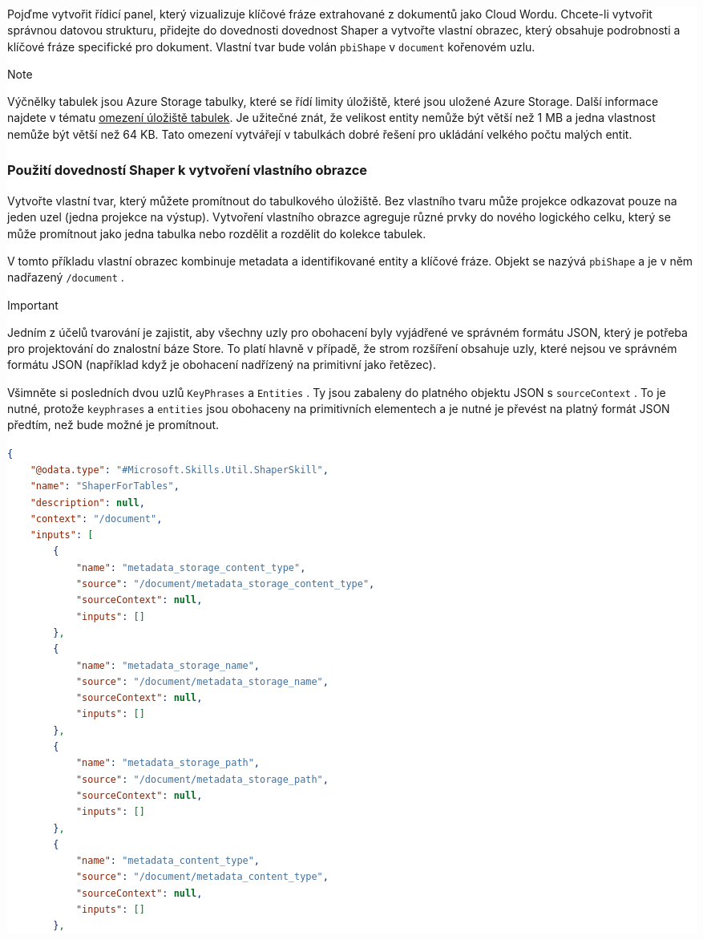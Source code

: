 Pojďme vytvořit řídicí panel, který vizualizuje klíčové fráze extrahované z dokumentů jako Cloud Wordu. Chcete-li vytvořit správnou datovou strukturu, přidejte do dovednosti dovednost Shaper a vytvořte vlastní obrazec, který obsahuje podrobnosti a klíčové fráze specifické pro dokument. Vlastní tvar bude volán `pbiShape` v `document` kořenovém uzlu.

> [!NOTE] 
> Výčnělky tabulek jsou Azure Storage tabulky, které se řídí limity úložiště, které jsou uložené Azure Storage. Další informace najdete v tématu [omezení úložiště tabulek](/rest/api/storageservices/understanding-the-table-service-data-model). Je užitečné znát, že velikost entity nemůže být větší než 1 MB a jedna vlastnost nemůže být větší než 64 KB. Tato omezení vytvářejí v tabulkách dobré řešení pro ukládání velkého počtu malých entit.

### <a name="using-a-shaper-skill-to-create-a-custom-shape"></a>Použití dovedností Shaper k vytvoření vlastního obrazce

Vytvořte vlastní tvar, který můžete promítnout do tabulkového úložiště. Bez vlastního tvaru může projekce odkazovat pouze na jeden uzel (jedna projekce na výstup). Vytvoření vlastního obrazce agreguje různé prvky do nového logického celku, který se může promítnout jako jedna tabulka nebo rozdělit a rozdělit do kolekce tabulek. 

V tomto příkladu vlastní obrazec kombinuje metadata a identifikované entity a klíčové fráze. Objekt se nazývá `pbiShape` a je v něm nadřazený `/document` . 

> [!IMPORTANT] 
> Jedním z účelů tvarování je zajistit, aby všechny uzly pro obohacení byly vyjádřené ve správném formátu JSON, který je potřeba pro projektování do znalostní báze Store. To platí hlavně v případě, že strom rozšíření obsahuje uzly, které nejsou ve správném formátu JSON (například když je obohacení nadřízený na primitivní jako řetězec).
>
> Všimněte si posledních dvou uzlů `KeyPhrases` a `Entities` . Ty jsou zabaleny do platného objektu JSON s `sourceContext` . To je nutné, protože `keyphrases` a `entities` jsou obohaceny na primitivních elementech a je nutné je převést na platný formát JSON předtím, než bude možné je promítnout.
>


```json
{
    "@odata.type": "#Microsoft.Skills.Util.ShaperSkill",
    "name": "ShaperForTables",
    "description": null,
    "context": "/document",
    "inputs": [
        {
            "name": "metadata_storage_content_type",
            "source": "/document/metadata_storage_content_type",
            "sourceContext": null,
            "inputs": []
        },
        {
            "name": "metadata_storage_name",
            "source": "/document/metadata_storage_name",
            "sourceContext": null,
            "inputs": []
        },
        {
            "name": "metadata_storage_path",
            "source": "/document/metadata_storage_path",
            "sourceContext": null,
            "inputs": []
        },
        {
            "name": "metadata_content_type",
            "source": "/document/metadata_content_type",
            "sourceContext": null,
            "inputs": []
        },
```